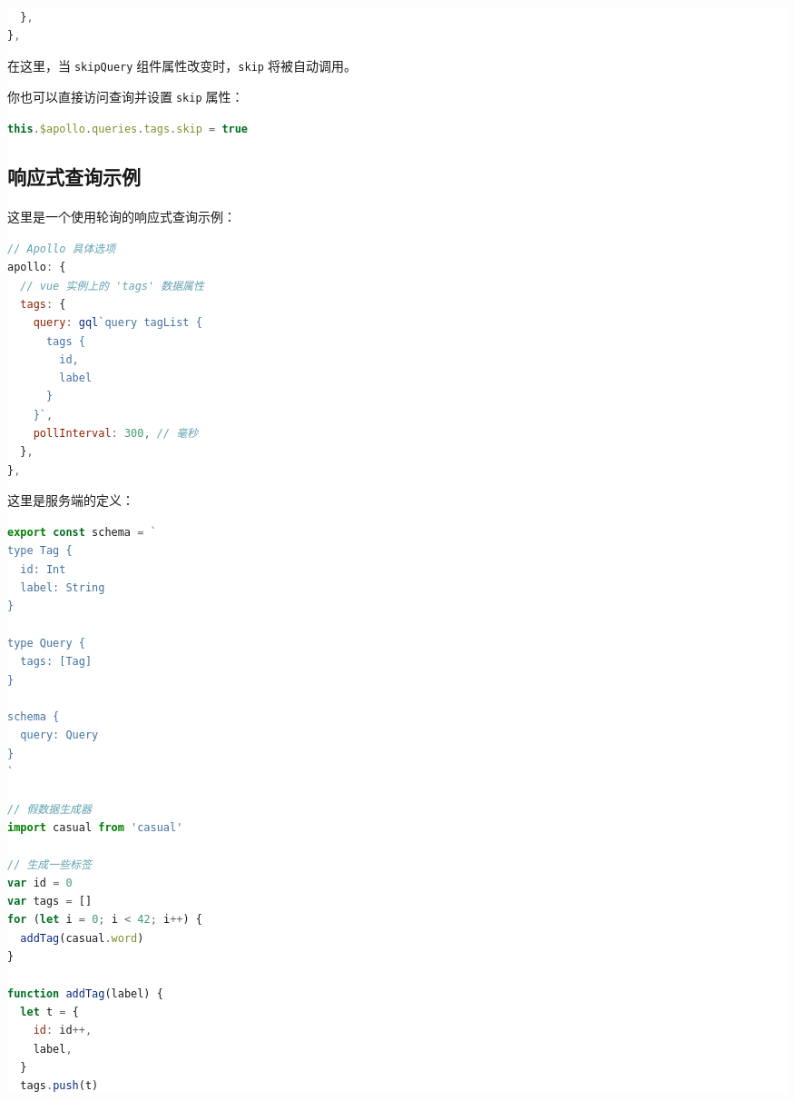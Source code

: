 ```js
  },
},
```

在这里，当 `skipQuery` 组件属性改变时，`skip` 将被自动调用。

你也可以直接访问查询并设置 `skip` 属性：

```js
this.$apollo.queries.tags.skip = true
```

## 响应式查询示例

这里是一个使用轮询的响应式查询示例：

```js
// Apollo 具体选项
apollo: {
  // vue 实例上的 'tags' 数据属性
  tags: {
    query: gql`query tagList {
      tags {
        id,
        label
      }
    }`,
    pollInterval: 300, // 毫秒
  },
},
```

这里是服务端的定义：

```js
export const schema = `
type Tag {
  id: Int
  label: String
}

type Query {
  tags: [Tag]
}

schema {
  query: Query
}
`

// 假数据生成器
import casual from 'casual'

// 生成一些标签
var id = 0
var tags = []
for (let i = 0; i < 42; i++) {
  addTag(casual.word)
}

function addTag(label) {
  let t = {
    id: id++,
    label,
  }
  tags.push(t)
```